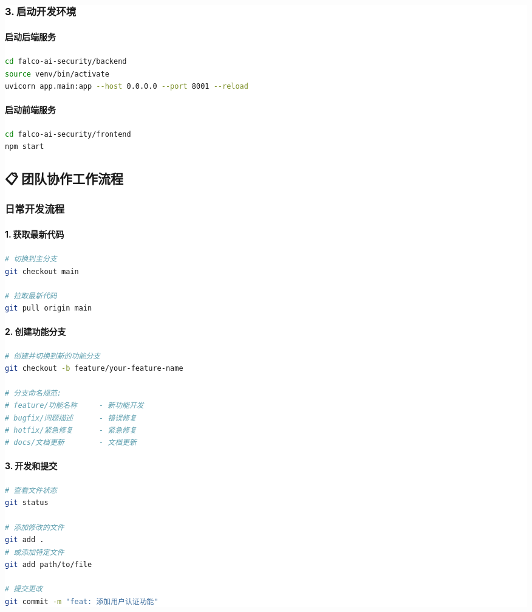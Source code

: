 ### 3. 启动开发环境

#### 启动后端服务
```bash
cd falco-ai-security/backend
source venv/bin/activate
uvicorn app.main:app --host 0.0.0.0 --port 8001 --reload
```

#### 启动前端服务
```bash
cd falco-ai-security/frontend
npm start
```

## 📋 团队协作工作流程

### 日常开发流程

#### 1. 获取最新代码
```bash
# 切换到主分支
git checkout main

# 拉取最新代码
git pull origin main
```

#### 2. 创建功能分支
```bash
# 创建并切换到新的功能分支
git checkout -b feature/your-feature-name

# 分支命名规范:
# feature/功能名称     - 新功能开发
# bugfix/问题描述      - 错误修复
# hotfix/紧急修复      - 紧急修复
# docs/文档更新        - 文档更新
```

#### 3. 开发和提交
```bash
# 查看文件状态
git status

# 添加修改的文件
git add .
# 或添加特定文件
git add path/to/file

# 提交更改
git commit -m "feat: 添加用户认证功能"
```

